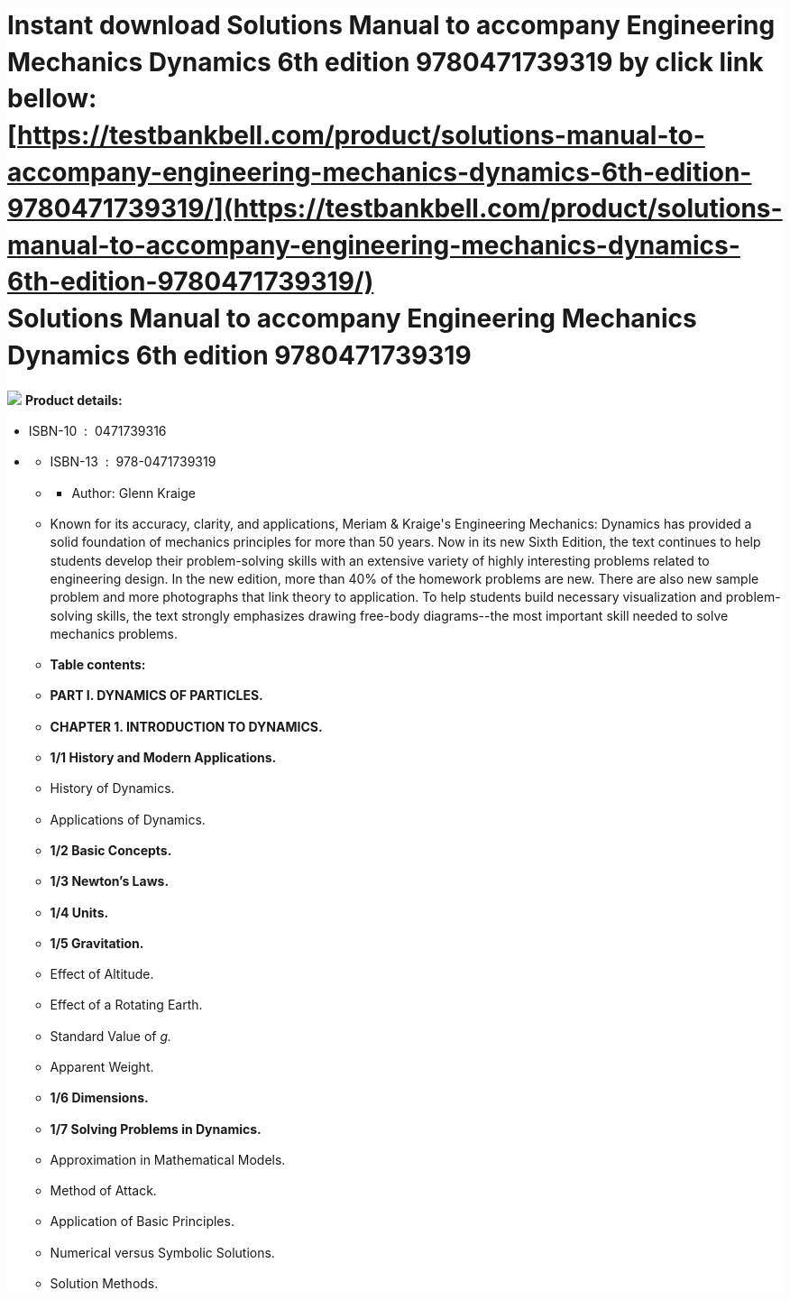Instant download **Solutions Manual to accompany Engineering Mechanics Dynamics 6th edition 9780471739319** by click link bellow:  
[https://testbankbell.com/product/solutions-manual-to-accompany-engineering-mechanics-dynamics-6th-edition-9780471739319/](https://testbankbell.com/product/solutions-manual-to-accompany-engineering-mechanics-dynamics-6th-edition-9780471739319/)  
Solutions Manual to accompany Engineering Mechanics Dynamics 6th edition 9780471739319
======================================================================================


![](https://testbankbell.com/wp-content/uploads/2023/05/9780471739319.jpg)
**Product details:**
* ISBN-10 ‏ : ‎ 0471739316
* * ISBN-13 ‏ : ‎ 978-0471739319
  * * Author: Glenn Kraige
   
  * Known for its accuracy, clarity, and applications, Meriam & Kraige's Engineering Mechanics: Dynamics has provided a solid foundation of mechanics principles for more than 50 years. Now in its new Sixth Edition, the text continues to help students develop their problem-solving skills with an extensive variety of highly interesting problems related to engineering design. In the new edition, more than 40% of the homework problems are new. There are also new sample problem and more photographs that link theory to application. To help students build necessary visualization and problem-solving skills, the text strongly emphasizes drawing free-body diagrams--the most important skill needed to solve mechanics problems.
 
  * **Table contents:**
  * **PART I. DYNAMICS OF PARTICLES.**
  * **CHAPTER 1. INTRODUCTION TO DYNAMICS.**
  * **1/1 History and Modern Applications.**
 
  * History of Dynamics.
 
  * Applications of Dynamics.
 
  * **1/2 Basic Concepts.**
  * **1/3 Newton’s Laws.**
  * **1/4 Units.**
  * **1/5 Gravitation.**
 
  * Effect of Altitude.
 
  * Effect of a Rotating Earth.
 
  * Standard Value of *g.*
 
  * Apparent Weight.
 
  * **1/6 Dimensions.**
  * **1/7 Solving Problems in Dynamics.**
 
  * Approximation in Mathematical Models.
 
  * Method of Attack.
 
  * Application of Basic Principles.
 
  * Numerical versus Symbolic Solutions.
 
  * Solution Methods.
 
